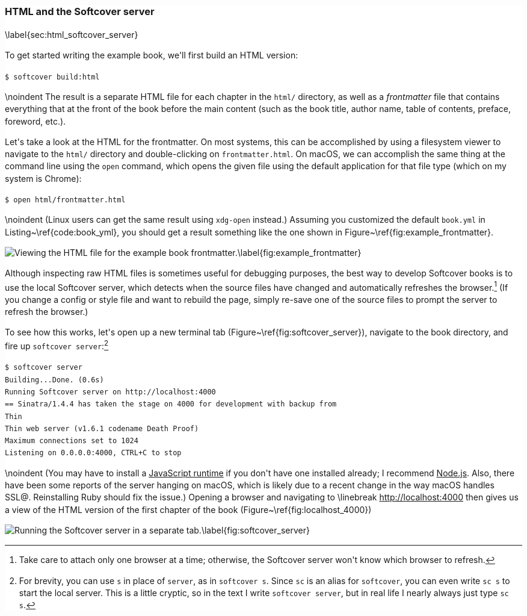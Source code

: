 ### HTML and the Softcover server
\label{sec:html_softcover_server}

To get started writing the example book, we'll first build an HTML version:

```console
$ softcover build:html
```

\noindent The result is a separate HTML file for each chapter in the `html/` directory, as well as a *frontmatter* file that contains everything that at the front of the book before the main content (such as the book title, author name, table of contents, preface, foreword, etc.).

Let's take a look at the HTML for the frontmatter. On most systems, this can be accomplished by using a filesystem viewer to navigate to the `html/` directory and double-clicking on `frontmatter.html`. On macOS, we can accomplish the same thing at the command line using the `open` command, which opens the given file using the default application for that file type (which on my system is Chrome):

```console
$ open html/frontmatter.html
```

\noindent (Linux users can get the same result using `xdg-open` instead.) Assuming you customized the default `book.yml` in Listing~\ref{code:book_yml}, you should get a result something like the one shown in Figure~\ref{fig:example_frontmatter}.

![Viewing the HTML file for the example book frontmatter.\label{fig:example_frontmatter}](images/figures/example_frontmatter.png)

Although inspecting raw HTML files is sometimes useful for debugging purposes, the best way to develop Softcover books is to use the local Softcover server, which
detects when the source files have changed and automatically refreshes the browser.[^multiple_browsers] (If you change a config or style file and want to rebuild the page, simply re-save one of the source files to prompt the server to refresh the browser.)

To see how this works, let's open up a new terminal tab (Figure~\ref{fig:softcover_server}), navigate to the book directory, and fire up `softcover server`:[^sc_s]

```console
$ softcover server
Building...Done. (0.6s)
Running Softcover server on http://localhost:4000
== Sinatra/1.4.4 has taken the stage on 4000 for development with backup from
Thin
Thin web server (v1.6.1 codename Death Proof)
Maximum connections set to 1024
Listening on 0.0.0.0:4000, CTRL+C to stop
```

\noindent (You may have to install a [JavaScript runtime](https://github.com/sstephenson/execjs) if you don't have one installed already; I recommend [Node.js](http://nodejs.org/). Also, there have been some reports of the server hanging on macOS, which is likely due to a recent change in the way macOS handles SSL\@. Reinstalling Ruby should fix the issue.) Opening a browser and navigating to \linebreak <http://localhost:4000> then gives us a view of the HTML version of the first chapter of the book (Figure~\ref{fig:localhost_4000})

![Running the Softcover server in a separate tab.\label{fig:softcover_server}](images/figures/softcover_server.png)


[^copy_directories]: Because Softcover books include a several elements that are specific to each book (including a symlink for the images directory, an internal book id, and a [UUID](https://en.wikipedia.org/wiki/Universally_unique_identifier) included to fulfill a requirement of the EPUB standard), book directories should never be copied by hand to create new books. Instead, all new books should be generated using `softcover new`, and then any necessary files should be copied over individually.
[^poly_pronunciation]: \PolyTeXnic\ is pronounced exactly like the English word [*polytechnic*](http://www.thefreedictionary.com/polytechnic). The core input-to-output conversion is still handled by the \texttt{polytexnic} gem.
[^maxwell]: Eq.~\eqref{eq:maxwell} is written in *rationalized [MKS units](http://en.wikipedia.org/wiki/MKS_system_of_units)* (also known as ``God's units''), which set \( \mu_0=\epsilon_0=1 \). (In addition to being beautiful, this choice of units gives us \( c = 1/\sqrt{\mu_0\epsilon_0} = 1 \) for free.)
[^multiple_browsers]: Take care to attach only one browser at a time; otherwise, the Softcover server won't know which browser to refresh.
[^sc_s]: For brevity, you can use `s` in place of `server`, as in `softcover s`. Since `sc` is an alias for `softcover`, you can even write `sc s` to start the local server. This is a little cryptic, so in the text I write `softcover server`, but in real life I nearly always just type `sc s`.
[^ipad_address]: You can find the server's local network address by examining the results of `ifconfig`; in my experience the relevant address usually begins with 192 (when on the local wireless network) or 172 (when the iPad is attached directly to the computer), so you can probably extract the right local address using the command `ifconfig | egrep '(172|192)'`. Then add a colon and the port number (4000 by default). For example, on my system the correct address to connect the iPad to is typically 172.20.10.3:4000.
[^epub_path]: If `$HOME/bin` does not exist, you can create it using `mkdir $HOME/bin`. Then move EpubCheck there using `mv epubcheck-4.0.1 $HOME/bin`. Depending on your system, you might have to add `$HOME/bin` to the path by editing and sourcing `.bash_profile` (as shown in Listing~\ref{code:calibre_bash_profile} and Listing~\ref{code:source_bash_profile}).
[^sudo_install]: `sudo gem install <gem name>`